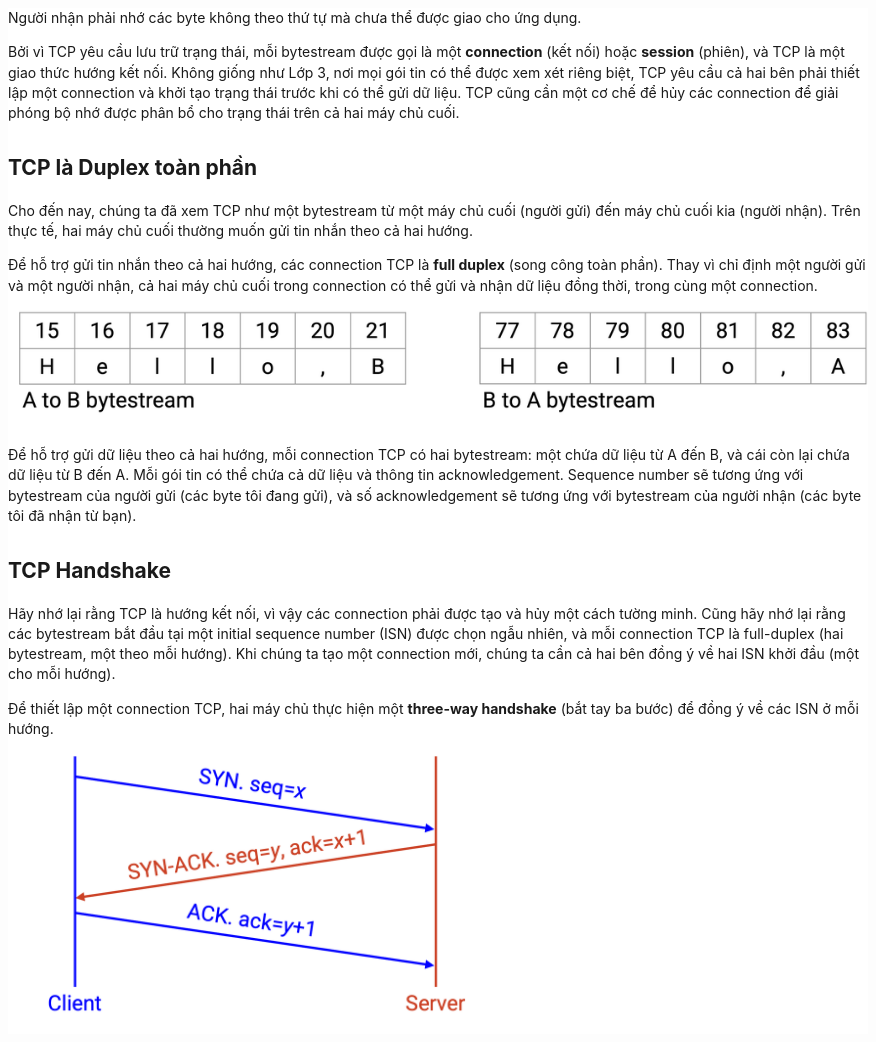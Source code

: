 Người nhận phải nhớ các byte không theo thứ tự mà chưa thể được giao cho ứng dụng.

Bởi vì TCP yêu cầu lưu trữ trạng thái, mỗi bytestream được gọi là một **connection** (kết nối) hoặc **session** (phiên), và TCP là một giao thức hướng kết nối. Không giống như Lớp 3, nơi mọi gói tin có thể được xem xét riêng biệt, TCP yêu cầu cả hai bên phải thiết lập một connection và khởi tạo trạng thái trước khi có thể gửi dữ liệu. TCP cũng cần một cơ chế để hủy các connection để giải phóng bộ nhớ được phân bổ cho trạng thái trên cả hai máy chủ cuối.

## TCP là Duplex toàn phần

Cho đến nay, chúng ta đã xem TCP như một bytestream từ một máy chủ cuối (người gửi) đến máy chủ cuối kia (người nhận). Trên thực tế, hai máy chủ cuối thường muốn gửi tin nhắn theo cả hai hướng.

Để hỗ trợ gửi tin nhắn theo cả hai hướng, các connection TCP là **full duplex** (song công toàn phần). Thay vì chỉ định một người gửi và một người nhận, cả hai máy chủ cuối trong connection có thể gửi và nhận dữ liệu đồng thời, trong cùng một connection.

<img width="900px" src="../assets/transport/3-041-duplex.png">

Để hỗ trợ gửi dữ liệu theo cả hai hướng, mỗi connection TCP có hai bytestream: một chứa dữ liệu từ A đến B, và cái còn lại chứa dữ liệu từ B đến A. Mỗi gói tin có thể chứa cả dữ liệu và thông tin acknowledgement. Sequence number sẽ tương ứng với bytestream của người gửi (các byte tôi đang gửi), và số acknowledgement sẽ tương ứng với bytestream của người nhận (các byte tôi đã nhận từ bạn).


## TCP Handshake

Hãy nhớ lại rằng TCP là hướng kết nối, vì vậy các connection phải được tạo và hủy một cách tường minh. Cũng hãy nhớ lại rằng các bytestream bắt đầu tại một initial sequence number (ISN) được chọn ngẫu nhiên, và mỗi connection TCP là full-duplex (hai bytestream, một theo mỗi hướng). Khi chúng ta tạo một connection mới, chúng ta cần cả hai bên đồng ý về hai ISN khởi đầu (một cho mỗi hướng).

Để thiết lập một connection TCP, hai máy chủ thực hiện một **three-way handshake** (bắt tay ba bước) để đồng ý về các ISN ở mỗi hướng.

<img width="500px" src="../assets/transport/3-042-handshake.png">